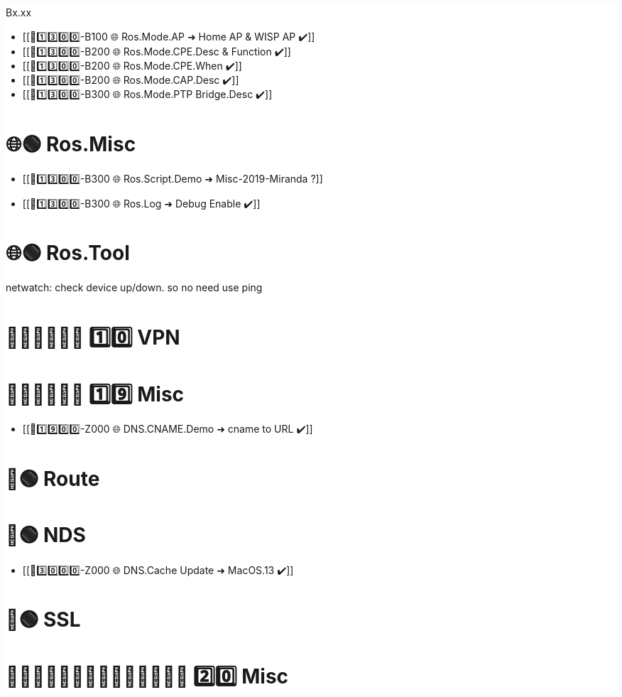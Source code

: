 Bx.xx 

- [[🧬1️⃣3️⃣0️⃣0️⃣-B100 🌐 Ros.Mode.AP ➜ Home AP & WISP AP ✔️]]
- [[🧬1️⃣3️⃣0️⃣0️⃣-B200 🌐 Ros.Mode.CPE.Desc & Function ✔️]]
- [[🧬1️⃣3️⃣0️⃣0️⃣-B200 🌐 Ros.Mode.CPE.When ✔️]]
- [[🧬1️⃣3️⃣0️⃣0️⃣-B200 🌐 Ros.Mode.CAP.Desc ✔️]]
- [[🧬1️⃣3️⃣0️⃣0️⃣-B300 🌐 Ros.Mode.PTP Bridge.Desc ✔️]]




# 🌐🟢 Ros.Misc

- [[🧬1️⃣3️⃣0️⃣0️⃣-B300 🌐 Ros.Script.Demo ➜ Misc-2019-Miranda ?]]

- [[🧬1️⃣3️⃣0️⃣0️⃣-B300 🌐 Ros.Log ➜ Debug Enable ✔️]]



# 🌐🟢 Ros.Tool

netwatch:  check device up/down.   so no need use ping




# 🚀🦚🦚🦚🦚🦚 1️⃣0️⃣ VPN



# 🎉🦚🦚🦚🦚🦚 1️⃣9️⃣ Misc


- [[🧬1️⃣9️⃣0️⃣0️⃣-Z000 🌐 DNS.CNAME.Demo ➜ cname to URL ✔️]]



# 🎉🟢 Route


# 🎉🟢 NDS



- [[🧬3️⃣0️⃣0️⃣0️⃣-Z000 🌐 DNS.Cache Update ➜ MacOS.13 ✔️]]



# 🎉🟢 SSL 




# 🎊🎊🎊🎊🎊🎊🎊🎊🎊🎊🎊🎊🎊🎊 2️⃣0️⃣ Misc

